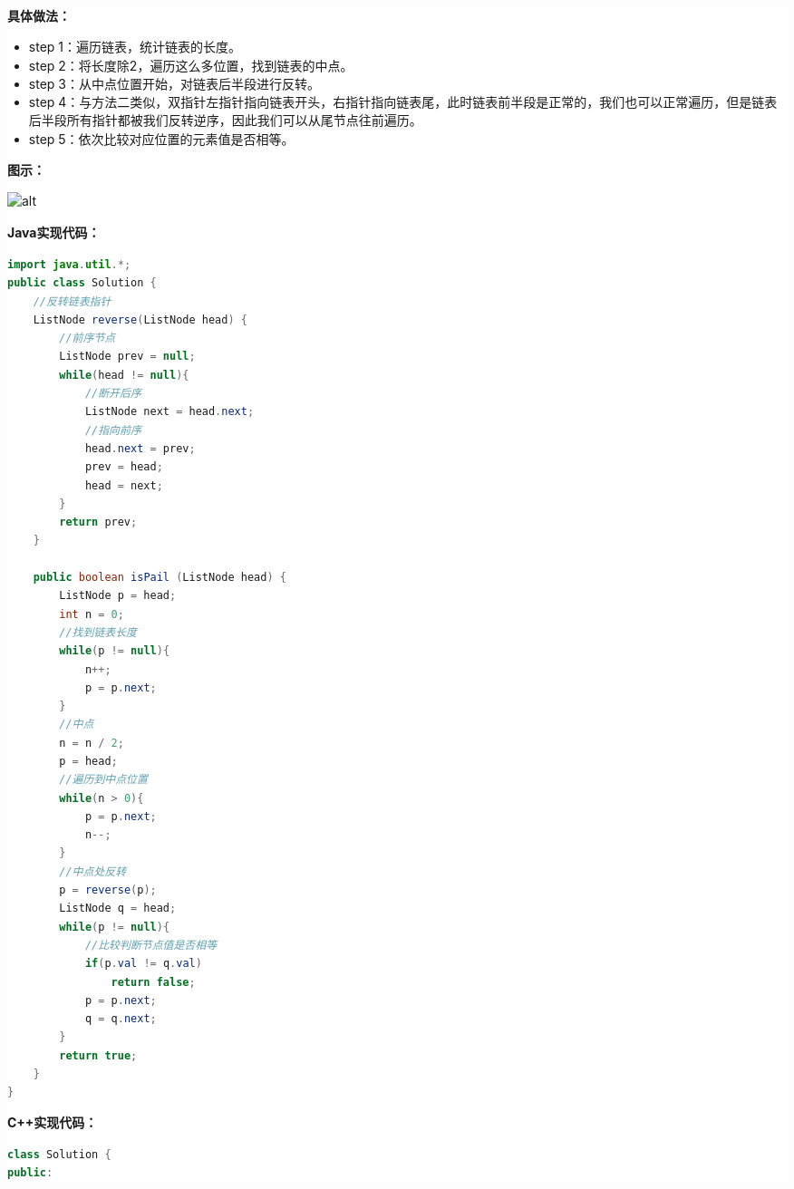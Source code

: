 **具体做法：**

- step 1：遍历链表，统计链表的长度。
- step 2：将长度除2，遍历这么多位置，找到链表的中点。
- step 3：从中点位置开始，对链表后半段进行反转。
- step 4：与方法二类似，双指针左指针指向链表开头，右指针指向链表尾，此时链表前半段是正常的，我们也可以正常遍历，但是链表后半段所有指针都被我们反转逆序，因此我们可以从尾节点往前遍历。
- step 5：依次比较对应位置的元素值是否相等。

**图示：**

![alt](https://uploadfiles.nowcoder.com/images/20220301/397721558_1646108097539/689BE0106071FDD14F9CB48017A503EA)

**Java实现代码：**
```java
import java.util.*;
public class Solution {
    //反转链表指针
    ListNode reverse(ListNode head) { 
        //前序节点
        ListNode prev = null; 
        while(head != null){
            //断开后序
            ListNode next = head.next; 
            //指向前序
            head.next = prev; 
            prev = head;
            head = next;
        }
        return prev;
    }
    
    public boolean isPail (ListNode head) {
        ListNode p = head;
        int n = 0;
        //找到链表长度
        while(p != null){ 
            n++;
            p = p.next; 
        }
        //中点
        n = n / 2; 
        p = head;
        //遍历到中点位置
        while(n > 0){ 
            p = p.next;
            n--;
        }
        //中点处反转
        p = reverse(p);  
        ListNode q = head;
        while(p != null){
            //比较判断节点值是否相等
            if(p.val != q.val) 
                return false;
            p = p.next;
            q = q.next;
        }
        return true;
    }
}
```
**C++实现代码：**
```cpp
class Solution {
public:
```